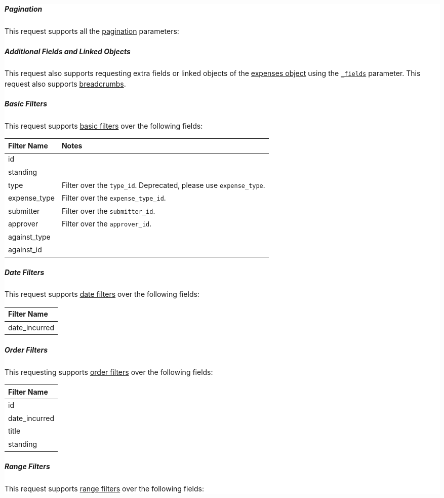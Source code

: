 ##### Pagination
This request supports all the [pagination](#configuring-the-response-pagination) parameters:

##### Additional Fields and Linked Objects
This request also supports requesting extra fields or linked objects of the [expenses object](#the-expenses-object) using the [`_fields`](#configuring-the-response-fields) parameter. This request also supports [breadcrumbs](#configuring-the-response-breadcrumbs).

##### Basic Filters
This request supports [basic filters](#filters-basic-filters) over the following fields:

| Filter Name | Notes |
|:-|:-|
| id ||
| standing ||
| type | Filter over the `type_id`. Deprecated, please use `expense_type`. |
| expense_type | Filter over the `expense_type_id`. |
| submitter | Filter over the `submitter_id`. |
| approver | Filter over the `approver_id`. |
| against_type ||
| against_id ||

##### Date Filters
This request supports [date filters](#filters-date-filters) over the following fields:

| Filter Name |
|:-|
| date_incurred |

##### Order Filters
This requesting supports [order filters](#filters-order-filters) over the following fields:

| Filter Name |
|:-|
| id |
| date_incurred |
| title |
| standing |

##### Range Filters
This request supports [range filters](#filters-range-filters) over the following fields:
